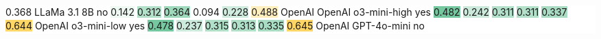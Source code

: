 <td class="ltx_td" id="S4.T1.3.1.10.8"></td>
<td class="ltx_td ltx_align_center" id="S4.T1.3.1.10.9">0.368</td>
</tr>
<tr class="ltx_tr" id="S4.T1.3.1.11">
<td class="ltx_td ltx_align_left" id="S4.T1.3.1.11.1"><span class="ltx_text ltx_font_bold" id="S4.T1.3.1.11.1.1">LLaMa 3.1 8B</span></td>
<td class="ltx_td ltx_align_left" id="S4.T1.3.1.11.2">no</td>
<td class="ltx_td ltx_align_center" id="S4.T1.3.1.11.3" style="background-color:#EEF9F4;"><span class="ltx_text" id="S4.T1.3.1.11.3.1" style="background-color:#EEF9F4;">0.142</span></td>
<td class="ltx_td ltx_align_center" id="S4.T1.3.1.11.4" style="background-color:#B2E0C9;"><span class="ltx_text" id="S4.T1.3.1.11.4.1" style="background-color:#B2E0C9;">0.312</span></td>
<td class="ltx_td ltx_align_center" id="S4.T1.3.1.11.5" style="background-color:#9FD9BC;"><span class="ltx_text" id="S4.T1.3.1.11.5.1" style="background-color:#9FD9BC;">0.364</span></td>
<td class="ltx_td ltx_align_center" id="S4.T1.3.1.11.6">0.094</td>
<td class="ltx_td ltx_align_center" id="S4.T1.3.1.11.7" style="background-color:#D0ECDE;"><span class="ltx_text" id="S4.T1.3.1.11.7.1" style="background-color:#D0ECDE;">0.228</span></td>
<td class="ltx_td" id="S4.T1.3.1.11.8"></td>
<td class="ltx_td ltx_align_center" id="S4.T1.3.1.11.9" style="background-color:#FFEEBE;"><span class="ltx_text" id="S4.T1.3.1.11.9.1" style="background-color:#FFEEBE;">0.488</span></td>
</tr>
<tr class="ltx_tr" id="S4.T1.3.1.12">
<td class="ltx_td ltx_align_center" colspan="9" id="S4.T1.3.1.12.1"><span class="ltx_text ltx_font_bold" id="S4.T1.3.1.12.1.1">OpenAI</span></td>
</tr>
<tr class="ltx_tr" id="S4.T1.3.1.13">
<td class="ltx_td ltx_align_left" id="S4.T1.3.1.13.1"><span class="ltx_text ltx_font_bold" id="S4.T1.3.1.13.1.1">OpenAI o3-mini-high</span></td>
<td class="ltx_td ltx_align_left" id="S4.T1.3.1.13.2">yes</td>
<td class="ltx_td ltx_align_center" id="S4.T1.3.1.13.3" style="background-color:#75C79F;"><span class="ltx_text" id="S4.T1.3.1.13.3.1" style="background-color:#75C79F;">0.482</span></td>
<td class="ltx_td ltx_align_center" id="S4.T1.3.1.13.4" style="background-color:#CBEADB;"><span class="ltx_text" id="S4.T1.3.1.13.4.1" style="background-color:#CBEADB;">0.242</span></td>
<td class="ltx_td ltx_align_center" id="S4.T1.3.1.13.5" style="background-color:#B2E0CA;"><span class="ltx_text" id="S4.T1.3.1.13.5.1" style="background-color:#B2E0CA;">0.311</span></td>
<td class="ltx_td ltx_align_center" id="S4.T1.3.1.13.6" style="background-color:#B2E0C9;"><span class="ltx_text" id="S4.T1.3.1.13.6.1" style="background-color:#B2E0C9;">0.311</span></td>
<td class="ltx_td ltx_align_center" id="S4.T1.3.1.13.7" style="background-color:#A9DCC3;"><span class="ltx_text" id="S4.T1.3.1.13.7.1" style="background-color:#A9DCC3;">0.337</span></td>
<td class="ltx_td" id="S4.T1.3.1.13.8"></td>
<td class="ltx_td ltx_align_center" id="S4.T1.3.1.13.9" style="background-color:#FFD767;"><span class="ltx_text" id="S4.T1.3.1.13.9.1" style="background-color:#FFD767;">0.644</span></td>
</tr>
<tr class="ltx_tr" id="S4.T1.3.1.14">
<td class="ltx_td ltx_align_left" id="S4.T1.3.1.14.1"><span class="ltx_text ltx_font_bold" id="S4.T1.3.1.14.1.1">OpenAI o3-mini-low</span></td>
<td class="ltx_td ltx_align_left" id="S4.T1.3.1.14.2">yes</td>
<td class="ltx_td ltx_align_center" id="S4.T1.3.1.14.3" style="background-color:#76C8A0;"><span class="ltx_text" id="S4.T1.3.1.14.3.1" style="background-color:#76C8A0;">0.478</span></td>
<td class="ltx_td ltx_align_center" id="S4.T1.3.1.14.4" style="background-color:#CDEBDC;"><span class="ltx_text" id="S4.T1.3.1.14.4.1" style="background-color:#CDEBDC;">0.237</span></td>
<td class="ltx_td ltx_align_center" id="S4.T1.3.1.14.5" style="background-color:#B1E0C9;"><span class="ltx_text" id="S4.T1.3.1.14.5.1" style="background-color:#B1E0C9;">0.315</span></td>
<td class="ltx_td ltx_align_center" id="S4.T1.3.1.14.6" style="background-color:#B1E0C9;"><span class="ltx_text" id="S4.T1.3.1.14.6.1" style="background-color:#B1E0C9;">0.313</span></td>
<td class="ltx_td ltx_align_center" id="S4.T1.3.1.14.7" style="background-color:#A9DDC3;"><span class="ltx_text" id="S4.T1.3.1.14.7.1" style="background-color:#A9DDC3;">0.335</span></td>
<td class="ltx_td" id="S4.T1.3.1.14.8"></td>
<td class="ltx_td ltx_align_center" id="S4.T1.3.1.14.9" style="background-color:#FFD666;"><span class="ltx_text" id="S4.T1.3.1.14.9.1" style="background-color:#FFD666;">0.645</span></td>
</tr>
<tr class="ltx_tr" id="S4.T1.3.1.15">
<td class="ltx_td ltx_align_left ltx_border_bb" id="S4.T1.3.1.15.1"><span class="ltx_text ltx_font_bold" id="S4.T1.3.1.15.1.1">OpenAI GPT-4o-mini</span></td>
<td class="ltx_td ltx_align_left ltx_border_bb" id="S4.T1.3.1.15.2">no</td>